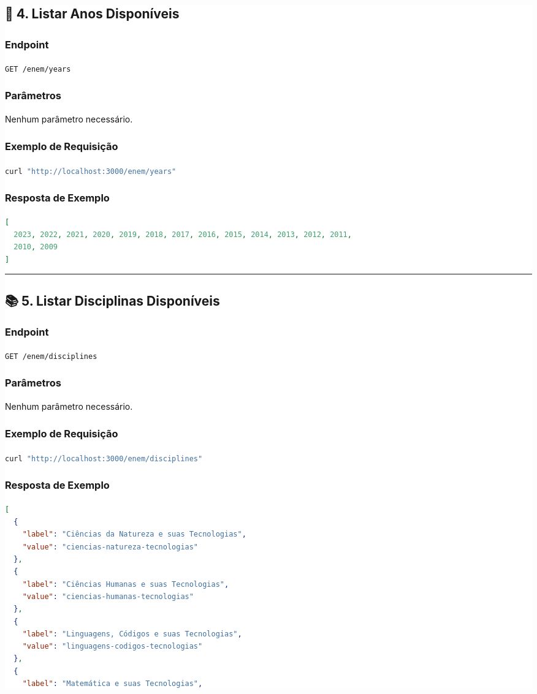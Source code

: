 
## 📅 4. Listar Anos Disponíveis

### Endpoint

```
GET /enem/years
```

### Parâmetros

Nenhum parâmetro necessário.

### Exemplo de Requisição

```bash
curl "http://localhost:3000/enem/years"
```

### Resposta de Exemplo

```json
[
  2023, 2022, 2021, 2020, 2019, 2018, 2017, 2016, 2015, 2014, 2013, 2012, 2011,
  2010, 2009
]
```

---

## 📚 5. Listar Disciplinas Disponíveis

### Endpoint

```
GET /enem/disciplines
```

### Parâmetros

Nenhum parâmetro necessário.

### Exemplo de Requisição

```bash
curl "http://localhost:3000/enem/disciplines"
```

### Resposta de Exemplo

```json
[
  {
    "label": "Ciências da Natureza e suas Tecnologias",
    "value": "ciencias-natureza-tecnologias"
  },
  {
    "label": "Ciências Humanas e suas Tecnologias",
    "value": "ciencias-humanas-tecnologias"
  },
  {
    "label": "Linguagens, Códigos e suas Tecnologias",
    "value": "linguagens-codigos-tecnologias"
  },
  {
    "label": "Matemática e suas Tecnologias",
```